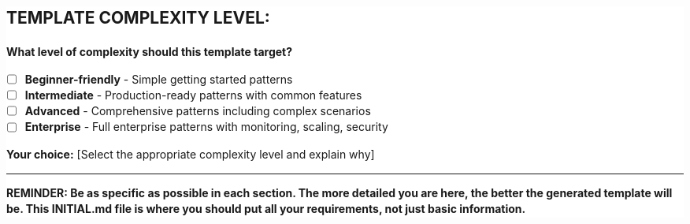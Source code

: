 
## TEMPLATE COMPLEXITY LEVEL:

**What level of complexity should this template target?**

- [ ] **Beginner-friendly** - Simple getting started patterns
- [ ] **Intermediate** - Production-ready patterns with common features  
- [ ] **Advanced** - Comprehensive patterns including complex scenarios
- [ ] **Enterprise** - Full enterprise patterns with monitoring, scaling, security

**Your choice:** [Select the appropriate complexity level and explain why]

---

**REMINDER: Be as specific as possible in each section. The more detailed you are here, the better the generated template will be. This INITIAL.md file is where you should put all your requirements, not just basic information.**